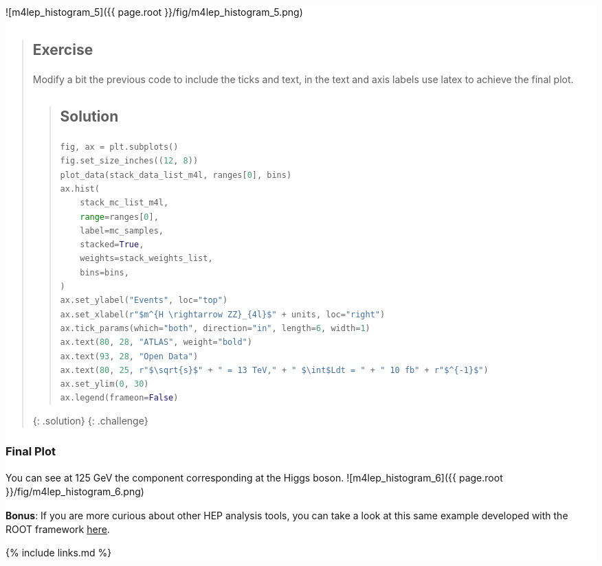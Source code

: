 ![m4lep_histogram_5]({{ page.root }}/fig/m4lep_histogram_5.png)
> ## Exercise
>
> Modify a bit the previous code to include the ticks and text, in the text and axis labels use latex to achieve the final plot.
>
> > ## Solution
> > ```python
> > fig, ax = plt.subplots()
> > fig.set_size_inches((12, 8))
> > plot_data(stack_data_list_m4l, ranges[0], bins)
> > ax.hist(
> >     stack_mc_list_m4l,
> >     range=ranges[0],
> >     label=mc_samples,
> >     stacked=True,
> >     weights=stack_weights_list,
> >     bins=bins,
> > )
> > ax.set_ylabel("Events", loc="top")
> > ax.set_xlabel(r"$m^{H \rightarrow ZZ}_{4l}$" + units, loc="right")
> > ax.tick_params(which="both", direction="in", length=6, width=1)
> > ax.text(80, 28, "ATLAS", weight="bold")
> > ax.text(93, 28, "Open Data")
> > ax.text(80, 25, r"$\sqrt{s}$" + " = 13 TeV," + " $\int$Ldt = " + " 10 fb" + r"$^{-1}$")
> > ax.set_ylim(0, 30)
> > ax.legend(frameon=False)
> > ```
> {: .solution}
{: .challenge}

### Final Plot

You can see at 125 GeV the component corresponding at the Higgs boson.
![m4lep_histogram_6]({{ page.root }}/fig/m4lep_histogram_6.png)

**Bonus**: If you are more curious about other HEP analysis tools, you can take a look at this same example developed with the ROOT framework [here](https://root.cern.ch/doc/v622/df106__HiggsToFourLeptons_8py.html).

{% include links.md %}
